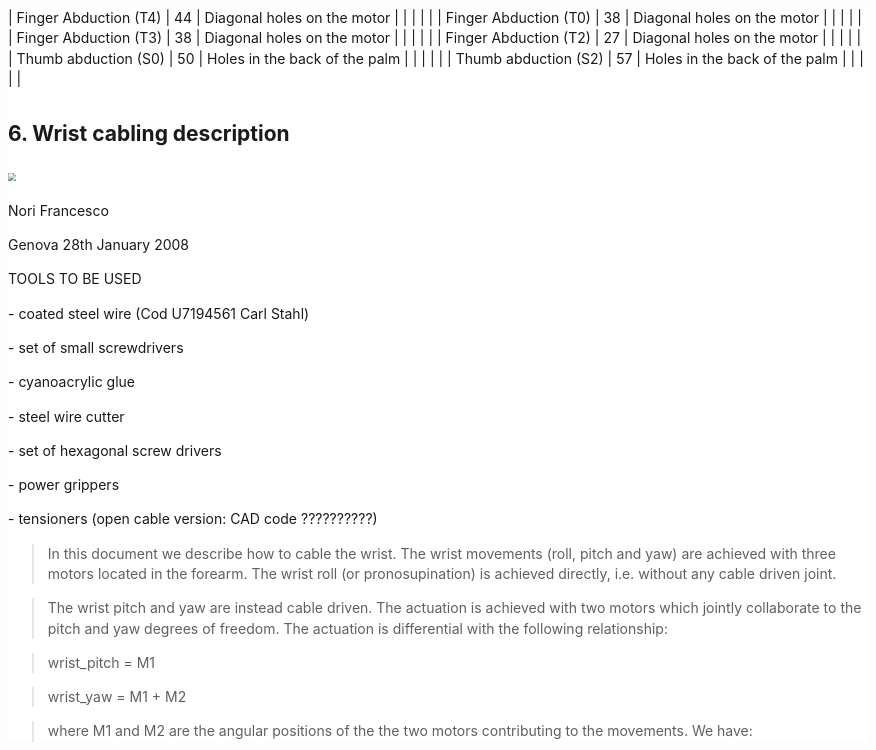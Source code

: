 | Finger   Abduction (T4)    | 44                                         | Diagonal holes on the motor                 |                                     |                         |             |             |
| Finger   Abduction (T0)    | 38                                         | Diagonal holes on the motor                 |                                     |                         |             |             |
| Finger   Abduction (T3)    | 38                                         | Diagonal holes on the motor                 |                                     |                         |             |             |
| Finger Abduction   (T2)    | 27                                         | Diagonal holes on the motor                 |                                     |                         |             |             |
| Thumb   abduction (S0)     | 50                                         | Holes in the back of the palm               |                                     |                         |             |             |
| Thumb   abduction (S2)     | 57                                         | Holes in the back of the palm               |                                     |                         |             |             |

## 6.         Wrist cabling description

<img src="/../img/underreview.jpg" style="zoom:50%;" />

Nori Francesco

Genova 28th January 2008

 

TOOLS TO BE USED

\-         coated steel wire (Cod U7194561 Carl Stahl)

\-         set of small screwdrivers

\-         cyanoacrylic glue

\-         steel wire cutter

\-         set of hexagonal screw drivers

\-         power grippers

\-         tensioners (open cable version: CAD code ??????????)

 


> In this document we describe how to cable the wrist. The wrist movements (roll, pitch and yaw) are achieved with three motors located in the forearm. The wrist roll (or pronosupination) is achieved directly, i.e. without any cable driven joint.

 

> The wrist pitch and yaw are instead cable driven. The actuation is achieved with two motors which jointly collaborate to the pitch and yaw degrees of freedom. The actuation is differential with the following relationship:

 

> wrist_pitch = M1

> wrist_yaw = M1 + M2

 

> where M1 and M2 are the angular positions of the the two motors contributing to the movements. We have:

 
